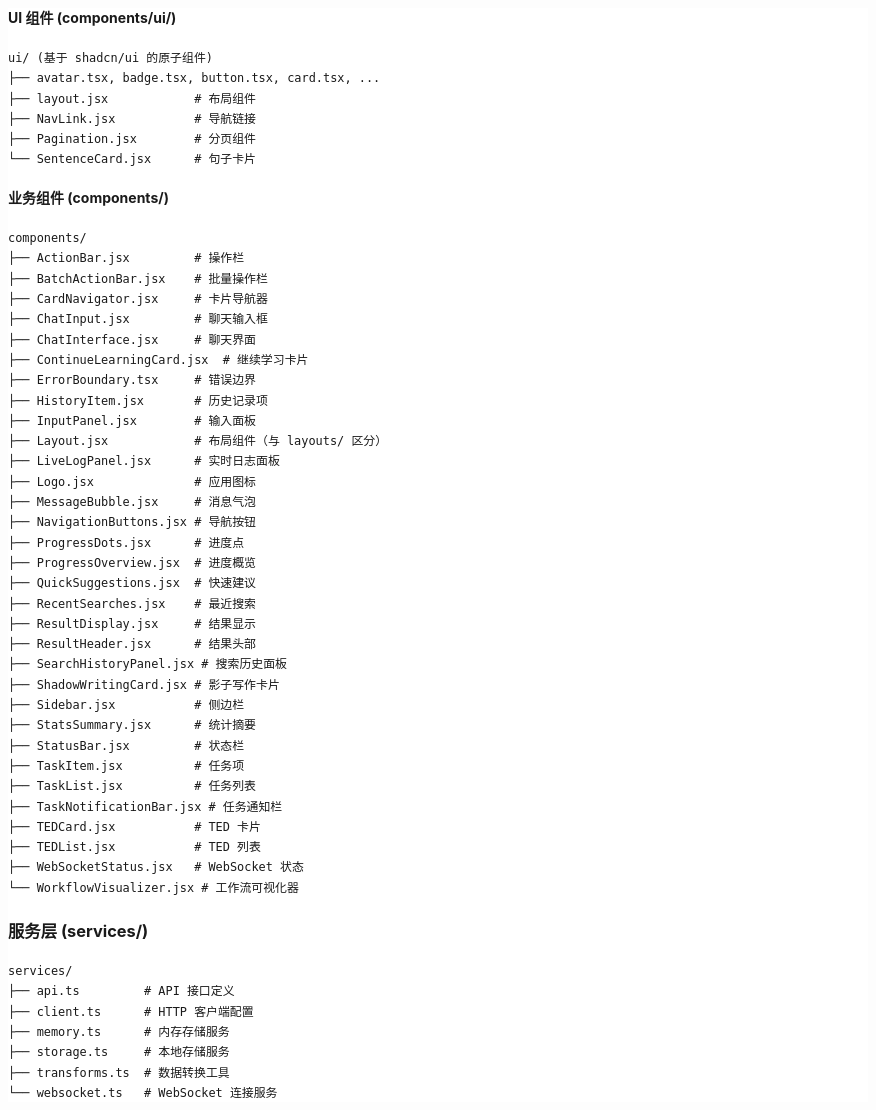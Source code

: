 #### UI 组件 (components/ui/)
```
ui/ (基于 shadcn/ui 的原子组件)
├── avatar.tsx, badge.tsx, button.tsx, card.tsx, ...
├── layout.jsx            # 布局组件
├── NavLink.jsx           # 导航链接
├── Pagination.jsx        # 分页组件
└── SentenceCard.jsx      # 句子卡片
```

#### 业务组件 (components/)
```
components/
├── ActionBar.jsx         # 操作栏
├── BatchActionBar.jsx    # 批量操作栏
├── CardNavigator.jsx     # 卡片导航器
├── ChatInput.jsx         # 聊天输入框
├── ChatInterface.jsx     # 聊天界面
├── ContinueLearningCard.jsx  # 继续学习卡片
├── ErrorBoundary.tsx     # 错误边界
├── HistoryItem.jsx       # 历史记录项
├── InputPanel.jsx        # 输入面板
├── Layout.jsx            # 布局组件（与 layouts/ 区分）
├── LiveLogPanel.jsx      # 实时日志面板
├── Logo.jsx              # 应用图标
├── MessageBubble.jsx     # 消息气泡
├── NavigationButtons.jsx # 导航按钮
├── ProgressDots.jsx      # 进度点
├── ProgressOverview.jsx  # 进度概览
├── QuickSuggestions.jsx  # 快速建议
├── RecentSearches.jsx    # 最近搜索
├── ResultDisplay.jsx     # 结果显示
├── ResultHeader.jsx      # 结果头部
├── SearchHistoryPanel.jsx # 搜索历史面板
├── ShadowWritingCard.jsx # 影子写作卡片
├── Sidebar.jsx           # 侧边栏
├── StatsSummary.jsx      # 统计摘要
├── StatusBar.jsx         # 状态栏
├── TaskItem.jsx          # 任务项
├── TaskList.jsx          # 任务列表
├── TaskNotificationBar.jsx # 任务通知栏
├── TEDCard.jsx           # TED 卡片
├── TEDList.jsx           # TED 列表
├── WebSocketStatus.jsx   # WebSocket 状态
└── WorkflowVisualizer.jsx # 工作流可视化器
```

### 服务层 (services/)
```
services/
├── api.ts         # API 接口定义
├── client.ts      # HTTP 客户端配置
├── memory.ts      # 内存存储服务
├── storage.ts     # 本地存储服务
├── transforms.ts  # 数据转换工具
└── websocket.ts   # WebSocket 连接服务
```
